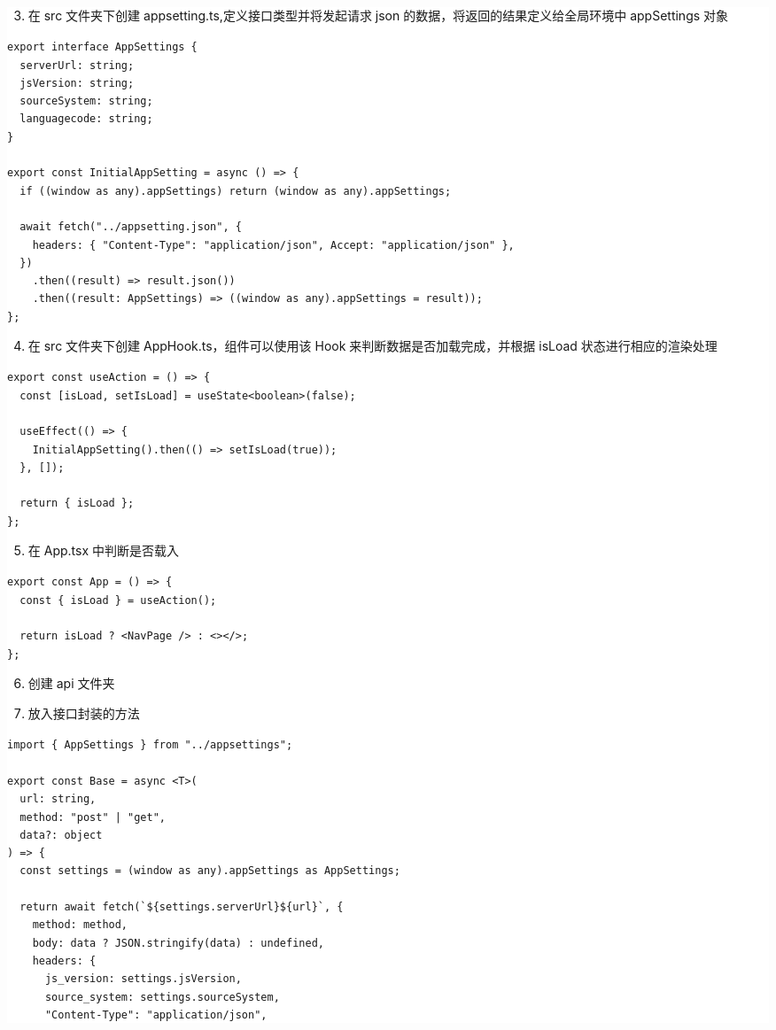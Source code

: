 3. 在 src 文件夹下创建 appsetting.ts,定义接口类型并将发起请求 json 的数据，将返回的结果定义给全局环境中 appSettings 对象

```
export interface AppSettings {
  serverUrl: string;
  jsVersion: string;
  sourceSystem: string;
  languagecode: string;
}

export const InitialAppSetting = async () => {
  if ((window as any).appSettings) return (window as any).appSettings;

  await fetch("../appsetting.json", {
    headers: { "Content-Type": "application/json", Accept: "application/json" },
  })
    .then((result) => result.json())
    .then((result: AppSettings) => ((window as any).appSettings = result));
};

```

4. 在 src 文件夹下创建 AppHook.ts，组件可以使用该 Hook 来判断数据是否加载完成，并根据 isLoad 状态进行相应的渲染处理

```
export const useAction = () => {
  const [isLoad, setIsLoad] = useState<boolean>(false);

  useEffect(() => {
    InitialAppSetting().then(() => setIsLoad(true));
  }, []);

  return { isLoad };
};

```

5. 在 App.tsx 中判断是否载入

```
export const App = () => {
  const { isLoad } = useAction();

  return isLoad ? <NavPage /> : <></>;
};

```

6. 创建 api 文件夹

7. 放入接口封装的方法

```
import { AppSettings } from "../appsettings";

export const Base = async <T>(
  url: string,
  method: "post" | "get",
  data?: object
) => {
  const settings = (window as any).appSettings as AppSettings;

  return await fetch(`${settings.serverUrl}${url}`, {
    method: method,
    body: data ? JSON.stringify(data) : undefined,
    headers: {
      js_version: settings.jsVersion,
      source_system: settings.sourceSystem,
      "Content-Type": "application/json",
```
